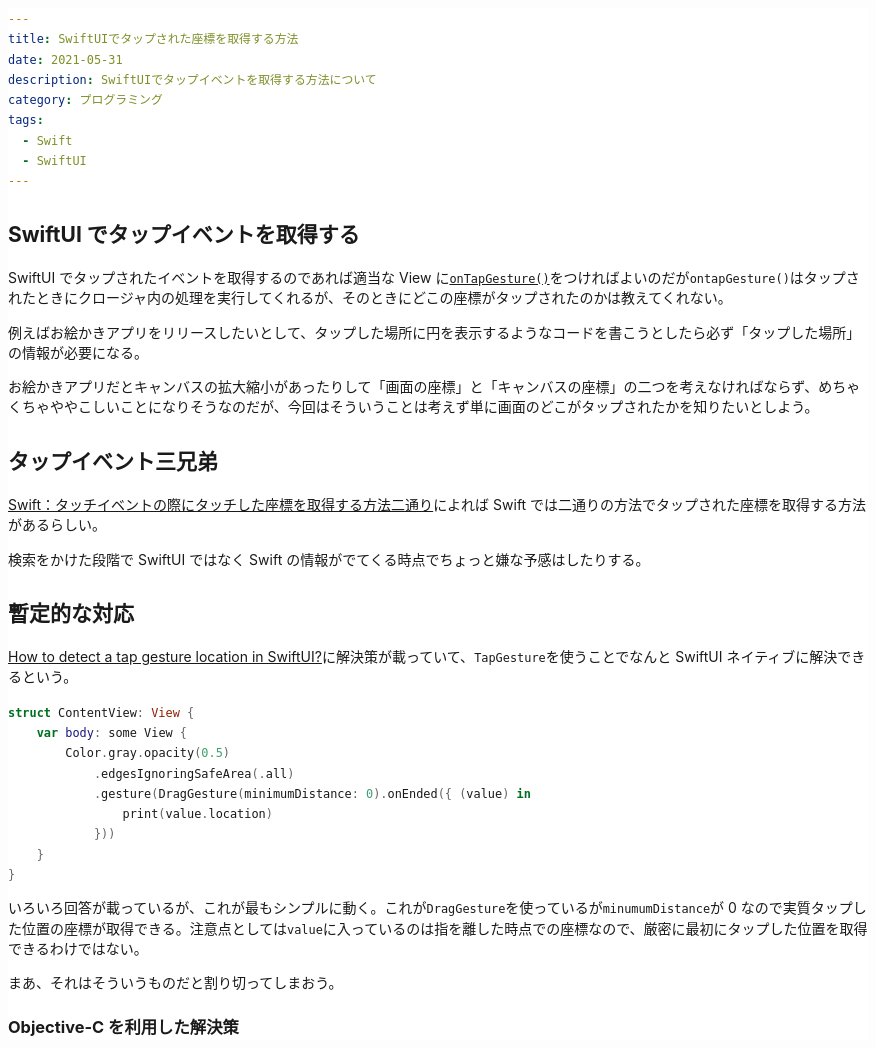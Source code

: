 ```yaml
---
title: SwiftUIでタップされた座標を取得する方法
date: 2021-05-31
description: SwiftUIでタップイベントを取得する方法について
category: プログラミング
tags:
  - Swift
  - SwiftUI
---
```


## SwiftUI でタップイベントを取得する

SwiftUI でタップされたイベントを取得するのであれば適当な View に[`onTapGesture()`](https://developer.apple.com/documentation/swiftui/tapgesture)をつければよいのだが`ontapGesture()`はタップされたときにクロージャ内の処理を実行してくれるが、そのときにどこの座標がタップされたのかは教えてくれない。

例えばお絵かきアプリをリリースしたいとして、タップした場所に円を表示するようなコードを書こうとしたら必ず「タップした場所」の情報が必要になる。

お絵かきアプリだとキャンバスの拡大縮小があったりして「画面の座標」と「キャンバスの座標」の二つを考えなければならず、めちゃくちゃややこしいことになりそうなのだが、今回はそういうことは考えず単に画面のどこがタップされたかを知りたいとしよう。

## タップイベント三兄弟

[Swift：タッチイベントの際にタッチした座標を取得する方法二通り](https://qiita.com/Kyome/items/d86cefa9dbd7bd2d7cf0)によれば Swift では二通りの方法でタップされた座標を取得する方法があるらしい。

検索をかけた段階で SwiftUI ではなく Swift の情報がでてくる時点でちょっと嫌な予感はしたりする。

## 暫定的な対応

[How to detect a tap gesture location in SwiftUI?](https://stackoverflow.com/questions/56513942/how-to-detect-a-tap-gesture-location-in-swiftui)に解決策が載っていて、`TapGesture`を使うことでなんと SwiftUI ネイティブに解決できるという。

```swift
struct ContentView: View {
    var body: some View {
        Color.gray.opacity(0.5)
            .edgesIgnoringSafeArea(.all)
            .gesture(DragGesture(minimumDistance: 0).onEnded({ (value) in
                print(value.location)
            }))
    }
}
```

いろいろ回答が載っているが、これが最もシンプルに動く。これが`DragGesture`を使っているが`minumumDistance`が 0 なので実質タップした位置の座標が取得できる。注意点としては`value`に入っているのは指を離した時点での座標なので、厳密に最初にタップした位置を取得できるわけではない。

まあ、それはそういうものだと割り切ってしまおう。

### Objective-C を利用した解決策
